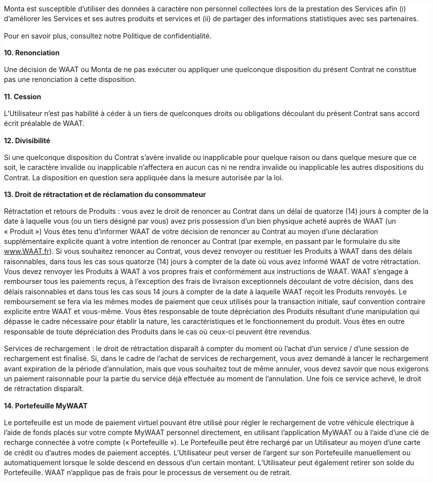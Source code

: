 Monta est susceptible d’utiliser des données à caractère non personnel collectées lors de la prestation des Services afin (i) d’améliorer les Services et ses autres produits et services et (ii) de partager des informations statistiques avec ses partenaires.

Pour en savoir plus, consultez notre Politique de confidentialité.

**10. Renonciation**

Une décision de WAAT ou Monta de ne pas exécuter ou appliquer une quelconque disposition du présent Contrat ne constitue pas une renonciation à cette disposition.

**11. Cession**

L’Utilisateur n’est pas habilité à céder à un tiers de quelconques droits ou obligations découlant du présent Contrat sans accord écrit préalable de WAAT.

**12. Divisibilité**

Si une quelconque disposition du Contrat s’avère invalide ou inapplicable pour quelque raison ou dans quelque mesure que ce soit, le caractère invalide ou inapplicable n’affectera en aucun cas ni ne rendra invalide ou inapplicable les autres dispositions du Contrat. La disposition en question sera appliquée dans la mesure autorisée par la loi.

**13. Droit de rétractation et de réclamation du consommateur**

Rétractation et retours de Produits : vous avez le droit de renoncer au Contrat dans un délai de quatorze (14) jours à compter de la date à laquelle vous (ou un tiers désigné par vous) avez pris possession d’un bien physique acheté auprès de WAAT (un « Produit ») Vous êtes tenu d’informer WAAT de votre décision de renoncer au Contrat au moyen d’une déclaration supplémentaire explicite quant à votre intention de renoncer au Contrat (par exemple, en passant par le formulaire du site www.WAAT.fr). Si vous souhaitez renoncer au Contrat, vous devez renvoyer ou restituer les Produits à WAAT dans des délais raisonnables, dans tous les cas sous quatorze (14) jours à compter de la date où vous avez informé WAAT de votre rétractation. Vous devez renvoyer les Produits à WAAT à vos propres frais et conformément aux instructions de WAAT. WAAT s’engage à rembourser tous les paiements reçus, à l’exception des frais de livraison exceptionnels découlant de votre décision, dans des délais raisonnables et dans tous les cas sous 14 jours à compter de la date à laquelle WAAT reçoit les Produits renvoyés. Le remboursement se fera via les mêmes modes de paiement que ceux utilisés pour la transaction initiale, sauf convention contraire explicite entre WAAT et vous-même. Vous êtes responsable de toute dépréciation des Produits résultant d’une manipulation qui dépasse le cadre nécessaire pour établir la nature, les caractéristiques et le fonctionnement du produit. Vous êtes en outre responsable de toute dépréciation des Produits dans le cas où ceux-ci peuvent être revendus.

Services de rechargement : le droit de rétractation disparaît à compter du moment où l’achat d’un service / d’une session de rechargement est finalisé. Si, dans le cadre de l’achat de services de rechargement, vous avez demandé à lancer le rechargement avant expiration de la période d’annulation, mais que vous souhaitez tout de même annuler, vous devez savoir que nous exigerons un paiement raisonnable pour la partie du service déjà effectuée au moment de l’annulation. Une fois ce service achevé, le droit de rétractation disparaît.

**14. Portefeuille MyWAAT**

Le portefeuille est un mode de paiement virtuel pouvant être utilisé pour régler le rechargement de votre véhicule électrique à l’aide de fonds placés sur votre compte MyWAAT personnel directement, en utilisant l’application MyWAAT ou à l’aide d’une clé de recharge connectée à votre compte (« Portefeuille »). Le Portefeuille peut être rechargé par un Utilisateur au moyen d’une carte de crédit ou d’autres modes de paiement acceptés. L’Utilisateur peut verser de l’argent sur son Portefeuille manuellement ou automatiquement lorsque le solde descend en dessous d’un certain montant. L’Utilisateur peut également retirer son solde du Portefeuille. WAAT n’applique pas de frais pour le processus de versement ou de retrait. 
